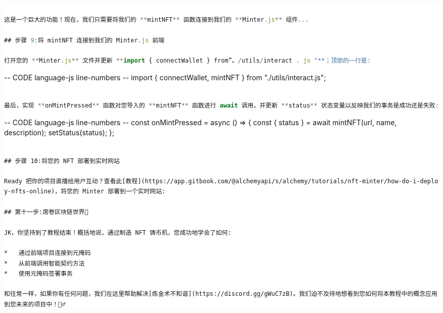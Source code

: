 ```js

这是一个巨大的功能！现在，我们只需要将我们的 **mintNFT** 函数连接到我们的 **Minter.js** 组件...

## 步骤 9:将 mintNFT 连接到我们的 Minter.js 前端

打开您的 **Minter.js** 文件并更新 **import { connectWallet } from”。/utils/interact . js "**；顶部的一行是:

```
-- CODE language-js line-numbers --
 import { connectWallet, mintNFT } from "./utils/interact.js";

```js

最后，实现 **onMintPressed** 函数对您导入的 **mintNFT** 函数进行 await 调用，并更新 **status** 状态变量以反映我们的事务是成功还是失败:

```
-- CODE language-js line-numbers --
const onMintPressed = async () => {
    const { status } = await mintNFT(url, name, description);
    setStatus(status);
};

```

## 步骤 10:将您的 NFT 部署到实时网站

‌Ready 把你的项目直播给用户互动？查看此[教程](https://app.gitbook.com/@alchemyapi/s/alchemy/tutorials/nft-minter/how-do-i-deploy-nfts-online)，将您的 Minter 部署到一个实时网站:

## 第十一步:席卷区块链世界🚀

JK，你坚持到了教程结束！概括地说，通过制造 NFT 铸币机，您成功地学会了如何:

*   通过前端项目连接到元掩码
*   从前端调用智能契约方法
*   使用元掩码签署事务

和往常一样，如果你有任何问题，我们在这里帮助解决[炼金术不和谐](https://discord.gg/gWuC7zB)。我们迫不及待地想看到您如何将本教程中的概念应用到您未来的项目中！🧙‍♂️